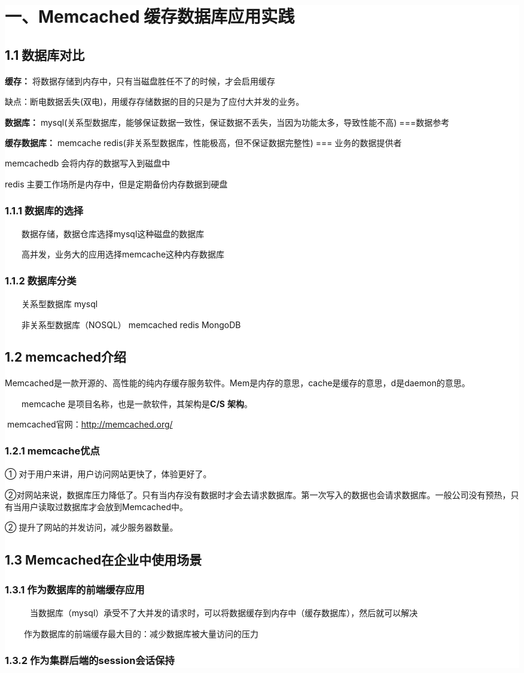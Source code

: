# 一、Memcached 缓存数据库应用实践



## 1.1 数据库对比

**缓存：** 将数据存储到内存中，只有当磁盘胜任不了的时候，才会启用缓存

缺点：断电数据丢失(双电)，用缓存存储数据的目的只是为了应付大并发的业务。

**数据库：** mysql(关系型数据库，能够保证数据一致性，保证数据不丢失，当因为功能太多，导致性能不高) ===数据参考

**缓存数据库：**  memcache redis(非关系型数据库，性能极高，但不保证数据完整性) === 业务的数据提供者

memcachedb 会将内存的数据写入到磁盘中

redis 主要工作场所是内存中，但是定期备份内存数据到硬盘

### 1.1.1 数据库的选择

　　数据存储，数据仓库选择mysql这种磁盘的数据库

　　高并发，业务大的应用选择memcache这种内存数据库

### 1.1.2 数据库分类

　　关系型数据库  mysql

　　非关系型数据库（NOSQL） memcached redis MongoDB

## 1.2 memcached介绍

​      Memcached是一款开源的、高性能的纯内存缓存服务软件。Mem是内存的意思，cache是缓存的意思，d是daemon的意思。

　　memcache 是项目名称，也是一款软件，其架构是**C/S** **架构**。

​       memcached官网：http://memcached.org/

### 1.2.1 memcache优点

①   对于用户来讲，用户访问网站更快了，体验更好了。

②对网站来说，数据库压力降低了。只有当内存没有数据时才会去请求数据库。第一次写入的数据也会请求数据库。一般公司没有预热，只有当用户读取过数据库才会放到Memcached中。

②   提升了网站的并发访问，减少服务器数量。

## 1.3 Memcached在企业中使用场景

### 1.3.1 作为数据库的前端缓存应用

　　　当数据库（mysql）承受不了大并发的请求时，可以将数据缓存到内存中（缓存数据库），然后就可以解决

​    　　作为数据库的前端缓存最大目的：减少数据库被大量访问的压力

### 1.3.2 作为集群后端的session会话保持
